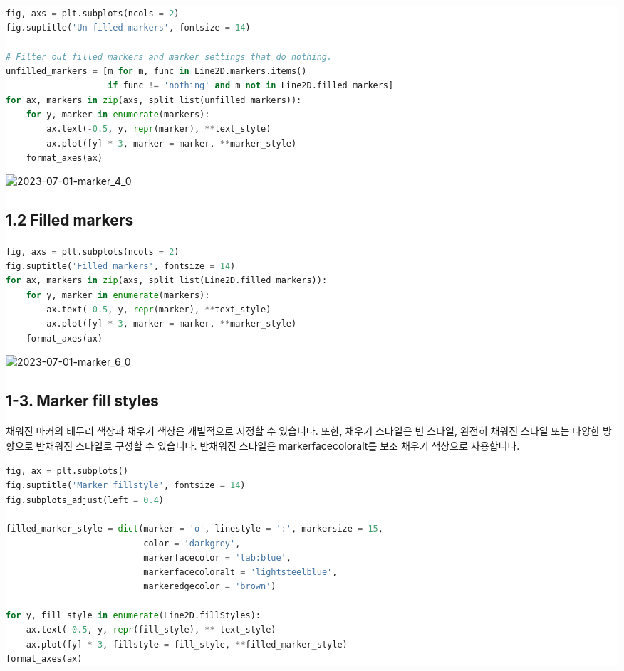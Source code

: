 
```python
fig, axs = plt.subplots(ncols = 2)
fig.suptitle('Un-filled markers', fontsize = 14)

# Filter out filled markers and marker settings that do nothing.
unfilled_markers = [m for m, func in Line2D.markers.items()
                    if func != 'nothing' and m not in Line2D.filled_markers]
for ax, markers in zip(axs, split_list(unfilled_markers)):
    for y, marker in enumerate(markers):
        ax.text(-0.5, y, repr(marker), **text_style)
        ax.plot([y] * 3, marker = marker, **marker_style)
    format_axes(ax)
```


    
![2023-07-01-marker_4_0](https://github.com/SukyungJang/study/assets/133842344/f1682d9d-d57c-4a46-8a7f-6cb570c7bc61)
    


## 1.2 Filled markers


```python
fig, axs = plt.subplots(ncols = 2)
fig.suptitle('Filled markers', fontsize = 14)
for ax, markers in zip(axs, split_list(Line2D.filled_markers)):
    for y, marker in enumerate(markers):
        ax.text(-0.5, y, repr(marker), **text_style)
        ax.plot([y] * 3, marker = marker, **marker_style)
    format_axes(ax)
```


    
![2023-07-01-marker_6_0](https://github.com/SukyungJang/study/assets/133842344/513c8781-8016-45e2-9f7f-0a817d75bfda)
    


## 1-3. Marker fill styles
채워진 마커의 테두리 색상과 채우기 색상은 개별적으로 지정할 수 있습니다. 또한, 채우기 스타일은 빈 스타일, 완전히 채워진 스타일 또는 다양한 방향으로 반채워진 스타일로 구성할 수 있습니다. 반채워진 스타일은 markerfacecoloralt를 보조 채우기 색상으로 사용합니다.


```python
fig, ax = plt.subplots()
fig.suptitle('Marker fillstyle', fontsize = 14)
fig.subplots_adjust(left = 0.4)

filled_marker_style = dict(marker = 'o', linestyle = ':', markersize = 15,
                           color = 'darkgrey',
                           markerfacecolor = 'tab:blue',
                           markerfacecoloralt = 'lightsteelblue',
                           markeredgecolor = 'brown')

for y, fill_style in enumerate(Line2D.fillStyles):
    ax.text(-0.5, y, repr(fill_style), ** text_style)
    ax.plot([y] * 3, fillstyle = fill_style, **filled_marker_style)
format_axes(ax)
```
